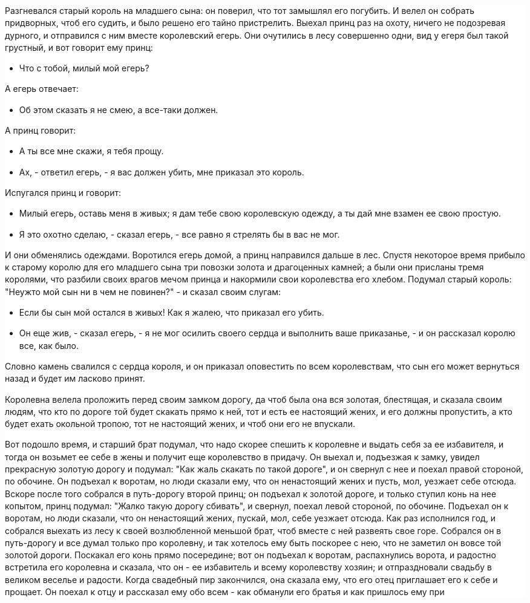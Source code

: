 Разгневался старый король на младшего сына: он поверил, что тот замышлял
его погубить. И велел он собрать придворных, чтоб его судить, и было
решено его тайно пристрелить. Выехал принц раз на охоту, ничего не
подозревая дурного, и отправился с ним вместе королевский егерь. Они
очутились в лесу совершенно одни, вид у егеря был такой грустный, и вот
говорит ему принц:

- Что с тобой, милый мой егерь?

А егерь отвечает:

- Об этом сказать я не смею, а все-таки должен.

А принц говорит:

- А ты все мне скажи, я тебя прощу.

- Ах, - ответил егерь, - я вас должен убить, мне приказал это король.

Испугался принц и говорит:

- Милый егерь, оставь меня в живых; я дам тебе свою королевскую одежду,
а ты дай мне взамен ее свою простую.

- Я это охотно сделаю, - сказал егерь, - все равно я стрелять бы в вас
не мог.

И они обменялись одеждами. Воротился егерь домой, а принц направился
дальше в лес. Спустя некоторое время прибыло к старому королю для его
младшего сына три повозки золота и драгоценных камней; а были они
присланы тремя королями, что разбили своих врагов мечом принца и
накормили свои королевства его хлебом. Подумал старый король: "Неужто
мой сын ни в чем не повинен?" - и сказал своим слугам:

- Если бы сын мой остался в живых! Как я жалею, что приказал его убить.

- Он еще жив, - сказал егерь, - я не мог осилить своего сердца и
выполнить ваше приказанье, - и он рассказал королю все, как было.

Словно камень свалился с сердца короля, и он приказал оповестить по всем
королевствам, что сын его может вернуться назад и будет им ласково
принят.

Королевна велела проложить перед своим замком дорогу, да чтоб была она
вся золотая, блестящая, и сказала своим людям, что кто по дороге той
будет скакать прямо к ней, тот и есть ее настоящий жених, и его должны
пропустить, а кто будет ехать окольной тропою, тот не настоящий жених, и
чтоб они его не впускали.

Вот подошло время, и старший брат подумал, что надо скорее спешить к
королевне и выдать себя за ее избавителя, и тогда он возьмет ее себе в
жены и получит еще королевство в придачу. Он выехал и, подъезжая к
замку, увидел прекрасную золотую дорогу и подумал: "Как жаль скакать по
такой дороге", и он свернул с нее и поехал правой стороной, по обочине.
Он подъехал к воротам, но люди сказали ему, что он ненастоящий жених и
пусть, мол, уезжает себе отсюда. Вскоре после того собрался в
путь-дорогу второй принц; он подъехал к золотой дороге, и только ступил
конь на нее копытом, принц подумал: "Жалко такую дорогу сбивать", и
свернул, поехал левой стороной, по обочине. Подъехал он к воротам, но
люди сказали, что он ненастоящий жених, пускай, мол, себе уезжает
отсюда. Как раз исполнился год, и собрался выехать из лесу к своей
возлюбленной меньшой брат, чтоб вместе с ней развеять свое горе.
Собрался он в путь-дорогу и все думал только про королевну, и так
хотелось ему быть поскорее с нею, что не заметил он вовсе той золотой
дороги. Поскакал его конь прямо посередине; вот он подъехал к воротам,
распахнулись ворота, и радостно встретила его королевна и сказала, что
он - ее избавитель и всему королевству хозяин; и отпраздновали свадьбу в
великом веселье и радости. Когда свадебный пир закончился, она сказала
ему, что его отец приглашает его к себе и прощает. Он поехал к отцу и
рассказал ему обо всем - как обманули его братья и как пришлось ему при